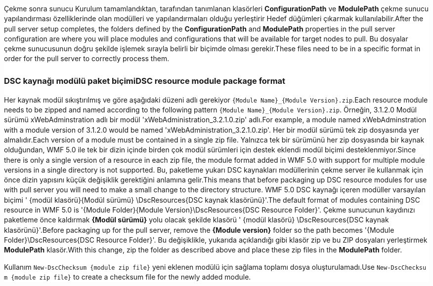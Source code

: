 <span data-ttu-id="d411f-191">Çekme sonra sunucu Kurulum tamamlandıktan, tarafından tanımlanan klasörleri **ConfigurationPath** ve **ModulePath** çekme sunucu yapılandırması özelliklerinde olan modülleri ve yapılandırmaları olduğu yerleştirir Hedef düğümleri çıkarmak kullanılabilir.</span><span class="sxs-lookup"><span data-stu-id="d411f-191">After the pull server setup completes, the folders defined by the **ConfigurationPath** and **ModulePath** properties in the pull server configuration are where you will place modules and configurations that will be available for target nodes to pull.</span></span>
<span data-ttu-id="d411f-192">Bu dosyalar çekme sunucusunun doğru şekilde işlemek sırayla belirli bir biçimde olması gerekir.</span><span class="sxs-lookup"><span data-stu-id="d411f-192">These files need to be in a specific format in order for the pull server to correctly process them.</span></span>

### <a name="dsc-resource-module-package-format"></a><span data-ttu-id="d411f-193">DSC kaynağı modülü paket biçimi</span><span class="sxs-lookup"><span data-stu-id="d411f-193">DSC resource module package format</span></span>

<span data-ttu-id="d411f-194">Her kaynak modül sıkıştırılmış ve göre aşağıdaki düzeni adlı gerekiyor `{Module Name}_{Module Version}.zip`.</span><span class="sxs-lookup"><span data-stu-id="d411f-194">Each resource module needs to be zipped and named according to the following pattern `{Module Name}_{Module Version}.zip`.</span></span>
<span data-ttu-id="d411f-195">Örneğin, 3.1.2.0 Modül sürümü xWebAdminstration adlı bir modül 'xWebAdministration_3.2.1.0.zip' adlı.</span><span class="sxs-lookup"><span data-stu-id="d411f-195">For example, a module named xWebAdminstration with a module version of 3.1.2.0 would be named 'xWebAdministration_3.2.1.0.zip'.</span></span>
<span data-ttu-id="d411f-196">Her bir modül sürümü tek zip dosyasında yer almalıdır.</span><span class="sxs-lookup"><span data-stu-id="d411f-196">Each version of a module must be contained in a single zip file.</span></span>
<span data-ttu-id="d411f-197">Yalnızca tek bir sürümünü her zip dosyasında bir kaynak olduğundan, WMF 5.0 ile tek bir dizin içinde birden çok modül sürümleri için destek eklendi modül biçimi desteklenmiyor.</span><span class="sxs-lookup"><span data-stu-id="d411f-197">Since there is only a single version of a resource in each zip file, the module format added in WMF 5.0 with support for multiple module versions in a single directory is not supported.</span></span>
<span data-ttu-id="d411f-198">Bu, paketleme yukarı DSC kaynakları modüllerinin çekme server ile kullanmak için önce dizin yapısını küçük değişiklik gerektiğini anlamına gelir.</span><span class="sxs-lookup"><span data-stu-id="d411f-198">This means that before packaging up DSC resource modules for use with pull server you will need to make a small change to the directory structure.</span></span>
<span data-ttu-id="d411f-199">WMF 5.0 DSC kaynağı içeren modüller varsayılan biçimi ' {modül klasörü}\{Modül sürümü} \DscResources\{DSC kaynak klasörünü}\'.</span><span class="sxs-lookup"><span data-stu-id="d411f-199">The default format of modules containing DSC resource in WMF 5.0 is '{Module Folder}\{Module Version}\DscResources\{DSC Resource Folder}\'.</span></span>
<span data-ttu-id="d411f-200">Çekme sunucunun kaydınızı paketleme önce kaldırmak **{Modül sürümü}** yolu olacak şekilde klasörü ' {modül klasörü} \DscResources\{DSC kaynak klasörünü}\'.</span><span class="sxs-lookup"><span data-stu-id="d411f-200">Before packaging up for the pull server, remove the **{Module version}** folder so the path becomes '{Module Folder}\DscResources\{DSC Resource Folder}\'.</span></span>
<span data-ttu-id="d411f-201">Bu değişiklikle, yukarıda açıklandığı gibi klasör zip ve bu ZIP dosyaları yerleştirmek **ModulePath** klasör.</span><span class="sxs-lookup"><span data-stu-id="d411f-201">With this change, zip the folder as described above and place these zip files in the **ModulePath** folder.</span></span>

<span data-ttu-id="d411f-202">Kullanım `New-DscChecksum {module zip file}` yeni eklenen modülü için sağlama toplamı dosya oluşturulamadı.</span><span class="sxs-lookup"><span data-stu-id="d411f-202">Use `New-DscChecksum {module zip file}` to create a checksum file for the newly added module.</span></span>
